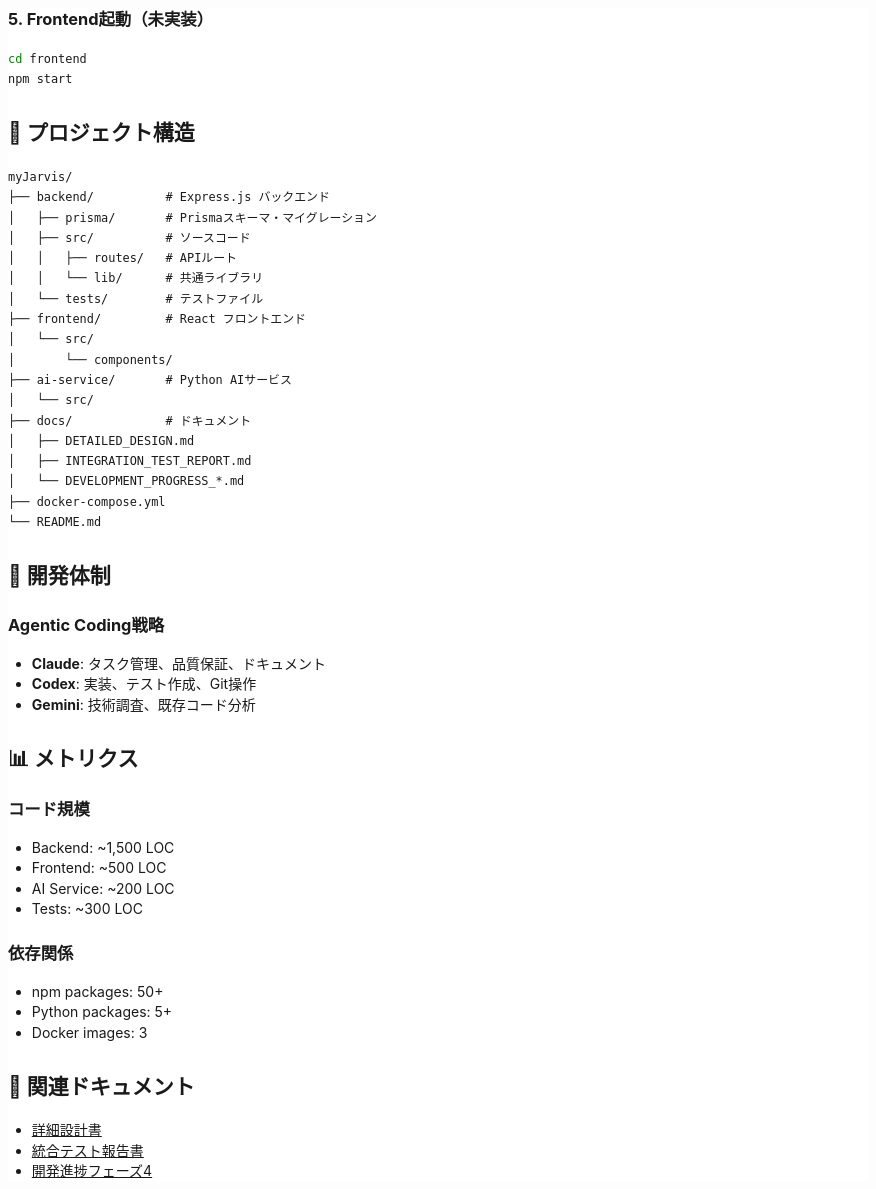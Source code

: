 ### 5. Frontend起動（未実装）
```bash
cd frontend
npm start
```

## 📂 プロジェクト構造
```
myJarvis/
├── backend/          # Express.js バックエンド
│   ├── prisma/       # Prismaスキーマ・マイグレーション
│   ├── src/          # ソースコード
│   │   ├── routes/   # APIルート
│   │   └── lib/      # 共通ライブラリ
│   └── tests/        # テストファイル
├── frontend/         # React フロントエンド
│   └── src/
│       └── components/
├── ai-service/       # Python AIサービス
│   └── src/
├── docs/             # ドキュメント
│   ├── DETAILED_DESIGN.md
│   ├── INTEGRATION_TEST_REPORT.md
│   └── DEVELOPMENT_PROGRESS_*.md
├── docker-compose.yml
└── README.md
```

## 👥 開発体制

### Agentic Coding戦略
- **Claude**: タスク管理、品質保証、ドキュメント
- **Codex**: 実装、テスト作成、Git操作
- **Gemini**: 技術調査、既存コード分析

## 📊 メトリクス

### コード規模
- Backend: ~1,500 LOC
- Frontend: ~500 LOC
- AI Service: ~200 LOC
- Tests: ~300 LOC

### 依存関係
- npm packages: 50+
- Python packages: 5+
- Docker images: 3

## 🔗 関連ドキュメント
- [詳細設計書](./DETAILED_DESIGN.md)
- [統合テスト報告書](./INTEGRATION_TEST_REPORT.md)
- [開発進捗フェーズ4](./DEVELOPMENT_PROGRESS_PHASE4.md)
